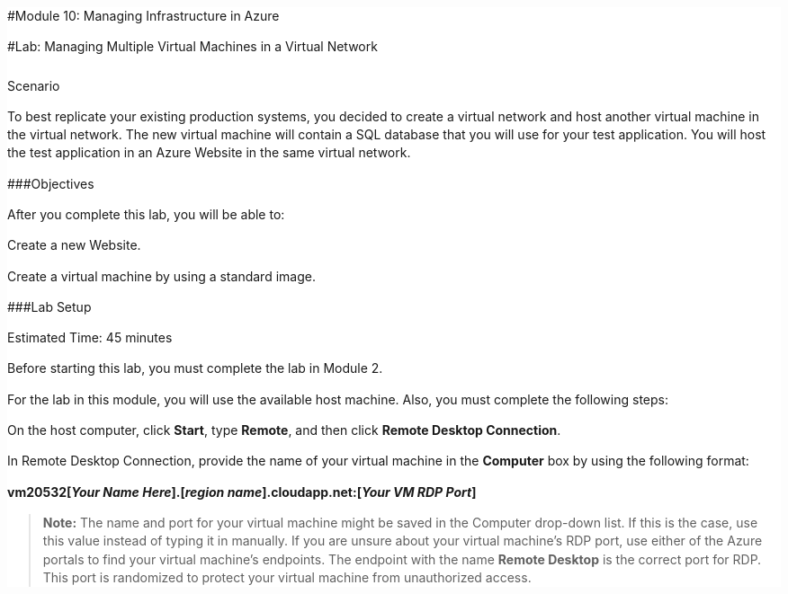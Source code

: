 ﻿#Module 10: Managing
Infrastructure in Azure



#Lab: Managing Multiple Virtual Machines in a Virtual Network


###

Scenario



To best replicate your existing production systems, you decided to
 create a virtual network and host another virtual machine in the virtual
 network. The new virtual machine will contain a SQL database that you
 will use for your test application. You will host the test application 
in an Azure Website in the same virtual network.


###Objectives



After you complete this lab, you will be able to:



Create a new Website.



Create a virtual machine by using a standard image.



###Lab Setup



Estimated Time: 45 minutes



Before starting this lab, you must complete the lab in Module 2. 

For the
lab in this module, you will use the available host machine. 
Also, you 
must complete the following steps:



On the host computer, click **Start**, type **Remote**, and then click
**Remote Desktop Connection**.


In Remote Desktop Connection, provide the name of your virtual machine
 in the **Computer** box by using the following format:



**vm20532[*Your Name Here*].[*region name*].cloudapp.net:[*Your VM RDP Port*]**



>  **Note:** The name and port for your virtual
 machine might be saved in the Computer drop-down list. If this is the
 case, use this value instead of typing it in manually. If you are
 unsure about your virtual machine’s RDP port, use either of the Azure
 portals to find your virtual machine’s endpoints. The endpoint with
 the name **Remote Desktop** is the correct port for RDP. This port is
 randomized to protect your virtual machine from unauthorized access.

